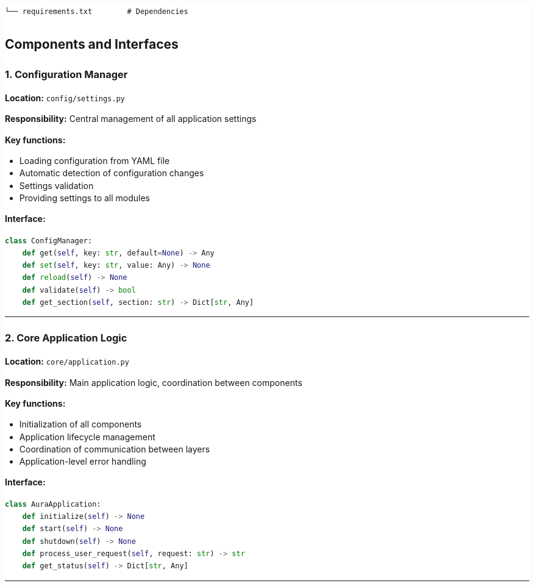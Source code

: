 ```text
└── requirements.txt        # Dependencies
```

## Components and Interfaces

### 1. Configuration Manager

**Location:** `config/settings.py`

**Responsibility:** Central management of all application settings

**Key functions:**

- Loading configuration from YAML file
- Automatic detection of configuration changes
- Settings validation
- Providing settings to all modules

**Interface:**

```python
class ConfigManager:
    def get(self, key: str, default=None) -> Any
    def set(self, key: str, value: Any) -> None
    def reload(self) -> None
    def validate(self) -> bool
    def get_section(self, section: str) -> Dict[str, Any]
```

---

### 2. Core Application Logic

**Location:** `core/application.py`

**Responsibility:** Main application logic, coordination between components

**Key functions:**

- Initialization of all components
- Application lifecycle management
- Coordination of communication between layers
- Application-level error handling

**Interface:**

```python
class AuraApplication:
    def initialize(self) -> None
    def start(self) -> None
    def shutdown(self) -> None
    def process_user_request(self, request: str) -> str
    def get_status(self) -> Dict[str, Any]
```

---
